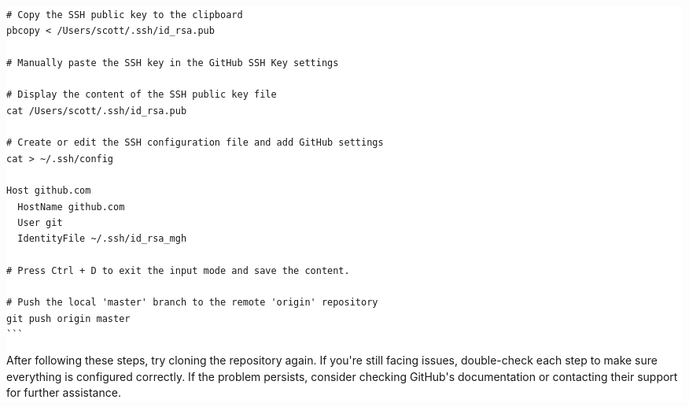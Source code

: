     # Copy the SSH public key to the clipboard
    pbcopy < /Users/scott/.ssh/id_rsa.pub

    # Manually paste the SSH key in the GitHub SSH Key settings

    # Display the content of the SSH public key file
    cat /Users/scott/.ssh/id_rsa.pub

    # Create or edit the SSH configuration file and add GitHub settings
    cat > ~/.ssh/config

    Host github.com
      HostName github.com
      User git
      IdentityFile ~/.ssh/id_rsa_mgh

    # Press Ctrl + D to exit the input mode and save the content.

    # Push the local 'master' branch to the remote 'origin' repository
    git push origin master
    ```

After following these steps, try cloning the repository again. If you're still facing issues, double-check each step to make sure everything is configured correctly. If the problem persists, consider checking GitHub's documentation or contacting their support for further assistance.
